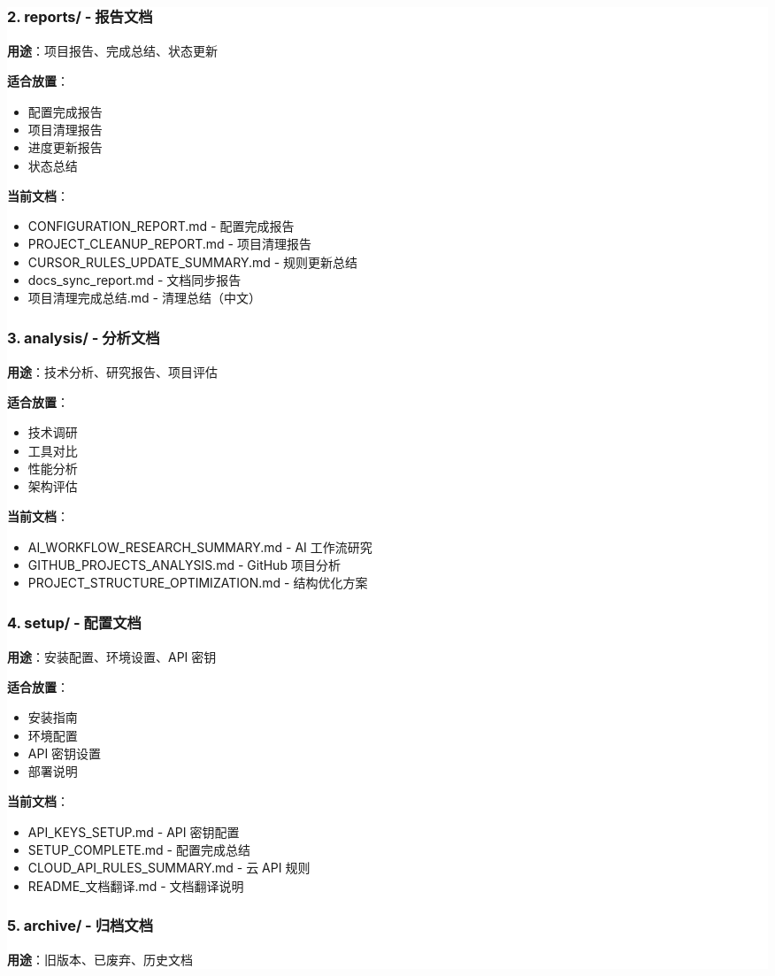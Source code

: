 ### 2. reports/ - 报告文档

**用途**：项目报告、完成总结、状态更新

**适合放置**：

- 配置完成报告
- 项目清理报告
- 进度更新报告
- 状态总结

**当前文档**：

- CONFIGURATION_REPORT.md - 配置完成报告
- PROJECT_CLEANUP_REPORT.md - 项目清理报告
- CURSOR_RULES_UPDATE_SUMMARY.md - 规则更新总结
- docs_sync_report.md - 文档同步报告
- 项目清理完成总结.md - 清理总结（中文）

### 3. analysis/ - 分析文档

**用途**：技术分析、研究报告、项目评估

**适合放置**：

- 技术调研
- 工具对比
- 性能分析
- 架构评估

**当前文档**：

- AI_WORKFLOW_RESEARCH_SUMMARY.md - AI 工作流研究
- GITHUB_PROJECTS_ANALYSIS.md - GitHub 项目分析
- PROJECT_STRUCTURE_OPTIMIZATION.md - 结构优化方案

### 4. setup/ - 配置文档

**用途**：安装配置、环境设置、API 密钥

**适合放置**：

- 安装指南
- 环境配置
- API 密钥设置
- 部署说明

**当前文档**：

- API_KEYS_SETUP.md - API 密钥配置
- SETUP_COMPLETE.md - 配置完成总结
- CLOUD_API_RULES_SUMMARY.md - 云 API 规则
- README\_文档翻译.md - 文档翻译说明

### 5. archive/ - 归档文档

**用途**：旧版本、已废弃、历史文档
